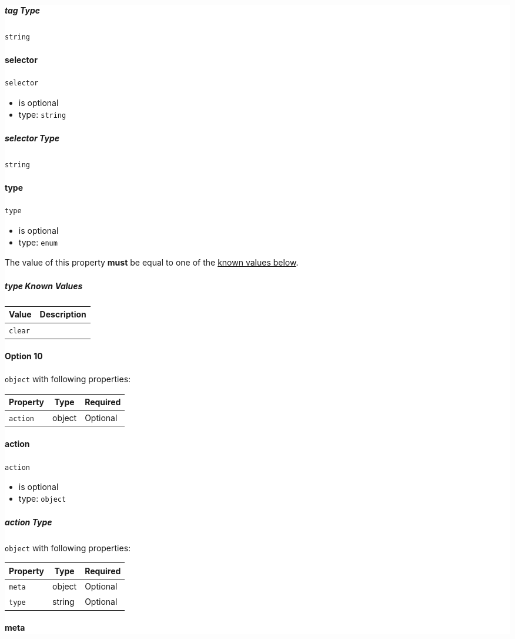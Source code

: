 ##### tag Type

`string`

#### selector

`selector`

- is optional
- type: `string`

##### selector Type

`string`

#### type

`type`

- is optional
- type: `enum`

The value of this property **must** be equal to one of the [known values below](#-known-values).

##### type Known Values

| Value   | Description |
| ------- | ----------- |
| `clear` |             |

#### Option 10

`object` with following properties:

| Property | Type   | Required |
| -------- | ------ | -------- |
| `action` | object | Optional |

#### action

`action`

- is optional
- type: `object`

##### action Type

`object` with following properties:

| Property | Type   | Required |
| -------- | ------ | -------- |
| `meta`   | object | Optional |
| `type`   | string | Optional |

#### meta
